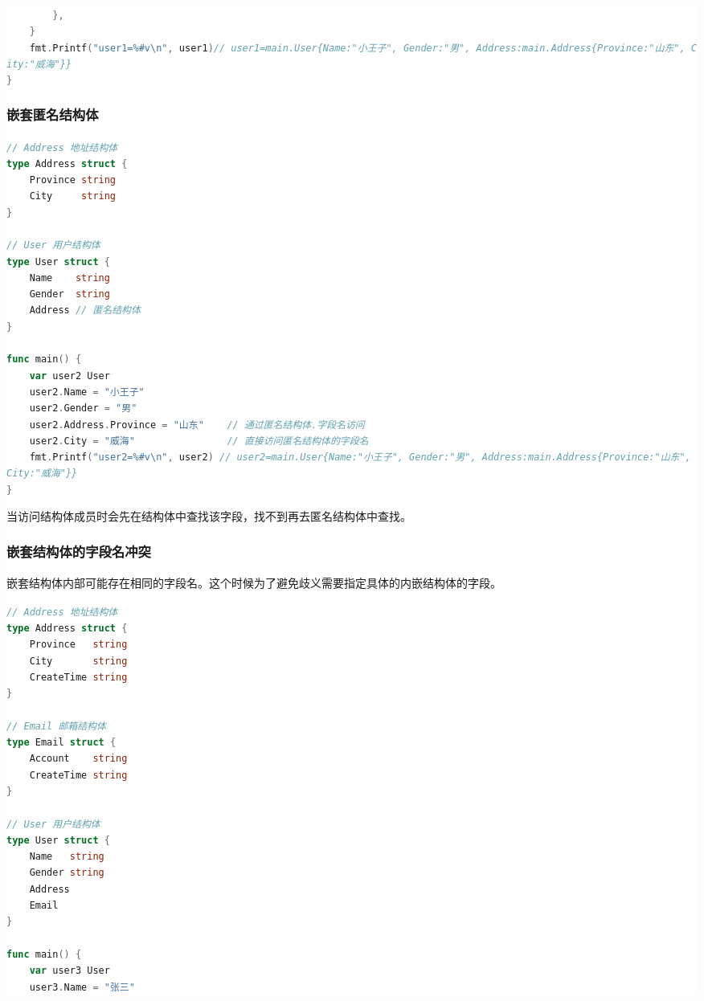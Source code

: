 ```go
		},
	}
	fmt.Printf("user1=%#v\n", user1)// user1=main.User{Name:"小王子", Gender:"男", Address:main.Address{Province:"山东", City:"威海"}}
}
```

### 嵌套匿名结构体

```go
// Address 地址结构体
type Address struct {
	Province string
	City     string
}

// User 用户结构体
type User struct {
	Name    string
	Gender  string
	Address // 匿名结构体
}

func main() {
	var user2 User
	user2.Name = "小王子"
	user2.Gender = "男"
	user2.Address.Province = "山东"    // 通过匿名结构体.字段名访问
	user2.City = "威海"                // 直接访问匿名结构体的字段名
	fmt.Printf("user2=%#v\n", user2) // user2=main.User{Name:"小王子", Gender:"男", Address:main.Address{Province:"山东", City:"威海"}}
}
```

当访问结构体成员时会先在结构体中查找该字段，找不到再去匿名结构体中查找。

### 嵌套结构体的字段名冲突

嵌套结构体内部可能存在相同的字段名。这个时候为了避免歧义需要指定具体的内嵌结构体的字段。

```go
// Address 地址结构体
type Address struct {
	Province   string
	City       string
	CreateTime string
}

// Email 邮箱结构体
type Email struct {
	Account    string
	CreateTime string
}

// User 用户结构体
type User struct {
	Name   string
	Gender string
	Address
	Email
}

func main() {
	var user3 User
	user3.Name = "张三"
```